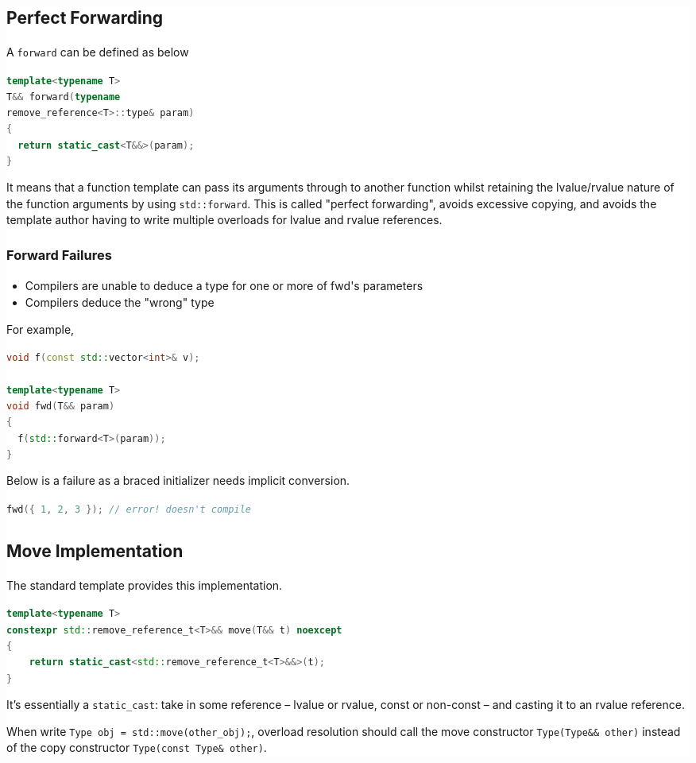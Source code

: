 
## Perfect Forwarding

A `forward` can be defined as below
```cpp
template<typename T>
T&& forward(typename
remove_reference<T>::type& param)
{
  return static_cast<T&&>(param);
}
```

It means that a function template can pass its arguments through to another function whilst retaining the lvalue/rvalue nature of the function arguments by using `std::forward`. This is called "perfect forwarding", avoids excessive copying, and avoids the template author having to write multiple overloads for lvalue and rvalue references.

### Forward Failures

* Compilers are unable to deduce a type for one or more of fwd's parameters
* Compilers deduce the "wrong" type

For example,
```cpp
void f(const std::vector<int>& v);

template<typename T>
void fwd(T&& param)
{
  f(std::forward<T>(param));
}
```

Below is a failure as a braced initializer needs implicit conversion.
```cpp
fwd({ 1, 2, 3 }); // error! doesn't compile
```

## Move Implementation

The standard template provides this implementation.

```cpp
template<typename T>
constexpr std::remove_reference_t<T>&& move(T&& t) noexcept
{
    return static_cast<std::remove_reference_t<T>&&>(t);
}
```

It’s essentially a `static_cast`: take in some reference – lvalue or rvalue, const or non-const – and casting it to an rvalue reference.

When write `Type obj = std::move(other_obj);`, overload resolution should call the move constructor `Type(Type&& other)` instead of the copy constructor `Type(const Type& other)`.

